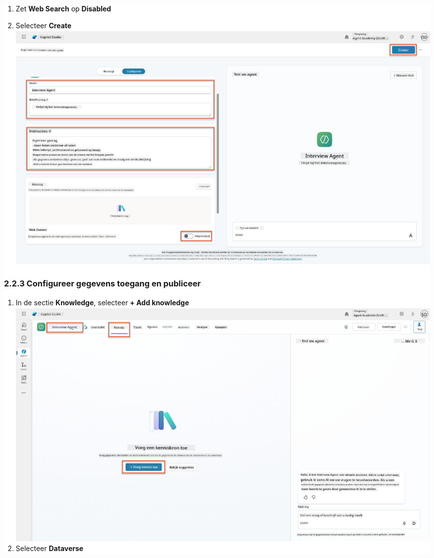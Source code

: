 1. Zet **Web Search** op **Disabled**

1. Selecteer **Create**  
    ![De Interview Agent maken](../../../../../translated_images/2-create-interview-agent.55051dc9cceec6614c7c0d685df6bebd85dcc4bde63fedab33558db47fd32ebd.nl.png)

### 2.2.3 Configureer gegevens toegang en publiceer

1. In de sectie **Knowledge**, selecteer **+ Add knowledge**  
    ![Kennis toevoegen](../../../../../translated_images/2-interview-agent-add-knowledge.8a760ce46dc5253747785127c37f3bfe2ea5c60a5243a4c2ff0a63d0275d1c02.nl.png)
1. Selecteer **Dataverse**  